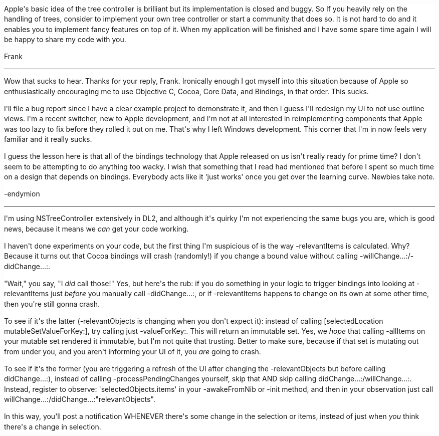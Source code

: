 Apple's basic idea of the tree controller is brilliant but its implementation is closed and buggy. So If you heavily rely on the handling of trees, consider to implement your own tree controller or start a community that does so. It is not hard to do and it enables you to implement fancy features on top of it.
When my application will be finished and I have some spare time again I will be happy to share my code with you.


Frank

----

Wow that sucks to hear.  Thanks for your reply, Frank.  Ironically enough I got myself into this situation because of Apple so enthusiastically encouraging me to use Objective C, Cocoa, Core Data, and Bindings, in that order.  This sucks.

I'll file a bug report since I have a clear example project to demonstrate it, and then I guess I'll redesign my UI to not use outline views.  I'm a recent switcher, new to Apple development, and I'm not at all interested in reimplementing components that Apple was too lazy to fix before they rolled it out on me.  That's why I left Windows development.  This corner that I'm in now feels very familiar and it really sucks.

I guess the lesson here is that all of the bindings technology that Apple released on us isn't really ready for prime time?  I don't seem to be attempting to do anything too wacky.  I wish that something that I read had mentioned that before I spent so much time on a design that depends on bindings.  Everybody acts like it 'just works' once you get over the learning curve.  Newbies take note.

-endymion

----

I'm using NSTreeController extensively in DL2, and although it's quirky I'm not experiencing the same bugs you are, which is good news, because it means we _can_ get your code working.

I haven't done experiments on your code, but the first thing I'm suspicious of is the way -relevantItems is calculated. Why? Because it turns out that Cocoa bindings will crash (randomly!) if you change a bound value without calling -willChange...:/-didChange...:.

"Wait," you say, "I *did* call those!" Yes, but here's the rub: if you do something in your logic to trigger bindings into looking at -relevantItems just *before* you manually call -didChange...:, or if -relevantItems happens to change on its own at some other time, then you're still gonna crash.

To see if it's the latter (-relevantObjects is changing when you don't expect it): instead of calling [selectedLocation mutableSetValueForKey:], try calling just -valueForKey:. This will return an immutable set. Yes, we *hope* that calling -allItems on your mutable set rendered it immutable, but I'm not quite that trusting. Better to make sure, because if that set is mutating out from under you, and you aren't informing your UI of it, you *are* going to crash.

To see if it's the former (you are triggering a refresh of the UI after changing the -relevantObjects but before calling didChange...:), instead of calling -processPendingChanges yourself, skip that AND skip calling didChange...:/willChange...:. Instead, register to observe: 'selectedObjects.items' in your -awakeFromNib or -init method, and then in your observation just call willChange...:/didChange...:"relevantObjects".

In this way, you'll post a notification WHENEVER there's some change in the selection or items, instead of just when *you* think there's a change in selection.
